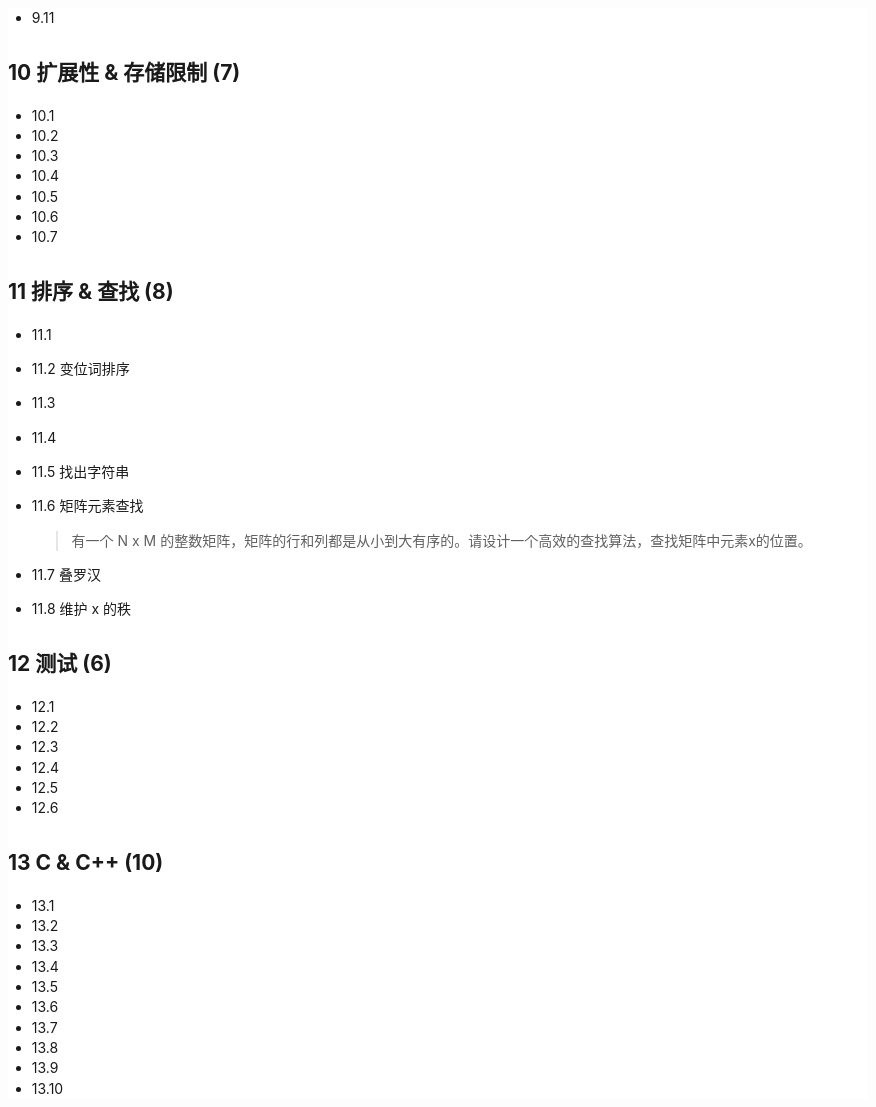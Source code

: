 - 9.11 

## 10 扩展性 & 存储限制 (7)

- 10.1
- 10.2
- 10.3
- 10.4
- 10.5
- 10.6
- 10.7

## 11 排序 & 查找 (8)

- 11.1 

- 11.2 变位词排序

    > 

- 11.3 

- 11.4 

- 11.5 找出字符串

- 11.6 矩阵元素查找 

    > 有一个 N x M 的整数矩阵，矩阵的行和列都是从小到大有序的。请设计一个高效的查找算法，查找矩阵中元素x的位置。

- 11.7 叠罗汉

    > 

- 11.8 维护 x 的秩

## 12 测试 (6)

- 12.1
- 12.2
- 12.3
- 12.4
- 12.5
- 12.6

## 13 C & C++ (10)
 
 - 13.1
 - 13.2
 - 13.3
 - 13.4
 - 13.5
 - 13.6
 - 13.7
 - 13.8
 - 13.9
 - 13.10
 